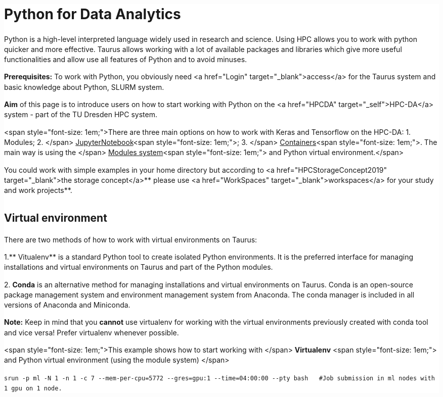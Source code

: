 # Python for Data Analytics



Python is a high-level interpreted language widely used in research and
science. Using HPC allows you to work with python quicker and more
effective. Taurus allows working with a lot of available packages and
libraries which give more useful functionalities and allow use all
features of Python and to avoid minuses.

**Prerequisites:** To work with Python, you obviously need \<a
href="Login" target="\_blank">access\</a> for the Taurus system and
basic knowledge about Python, SLURM system.

**Aim** of this page is to introduce users on how to start working with
Python on the \<a href="HPCDA" target="\_self">HPC-DA\</a> system - part
of the TU Dresden HPC system.

\<span style="font-size: 1em;">There are three main options on how to
work with Keras and Tensorflow on the HPC-DA: 1. Modules; 2. \</span>
[JupyterNotebook](JupyterHub)\<span style="font-size: 1em;">; 3.
\</span> [Containers](TensorFlowContainerOnHPCDA)\<span
style="font-size: 1em;">. The main way is using the \</span> [Modules
system](RuntimeEnvironment#Module_Environments)\<span style="font-size:
1em;"> and Python virtual environment.\</span>

You could work with simple examples in your home directory but according
to \<a href="HPCStorageConcept2019" target="\_blank">the storage
concept\</a>** please use \<a href="WorkSpaces"
target="\_blank">workspaces\</a> for your study and work projects**.

## Virtual environment

There are two methods of how to work with virtual environments on
Taurus:

1.** Vitualenv** is a standard Python tool to create isolated Python
environments. It is the preferred interface for managing installations
and virtual environments on Taurus and part of the Python modules.

2\. **Conda** is an alternative method for managing installations and
virtual environments on Taurus. Conda is an open-source package
management system and environment management system from Anaconda. The
conda manager is included in all versions of Anaconda and Miniconda.

**Note:** Keep in mind that you **cannot** use virtualenv for working
with the virtual environments previously created with conda tool and
vice versa! Prefer virtualenv whenever possible.

\<span style="font-size: 1em;">This example shows how to start working
with \</span> **Virtualenv** \<span style="font-size: 1em;"> and Python
virtual environment (using the module system) \</span>

    srun -p ml -N 1 -n 1 -c 7 --mem-per-cpu=5772 --gres=gpu:1 --time=04:00:00 --pty bash   #Job submission in ml nodes with 1 gpu on 1 node.
